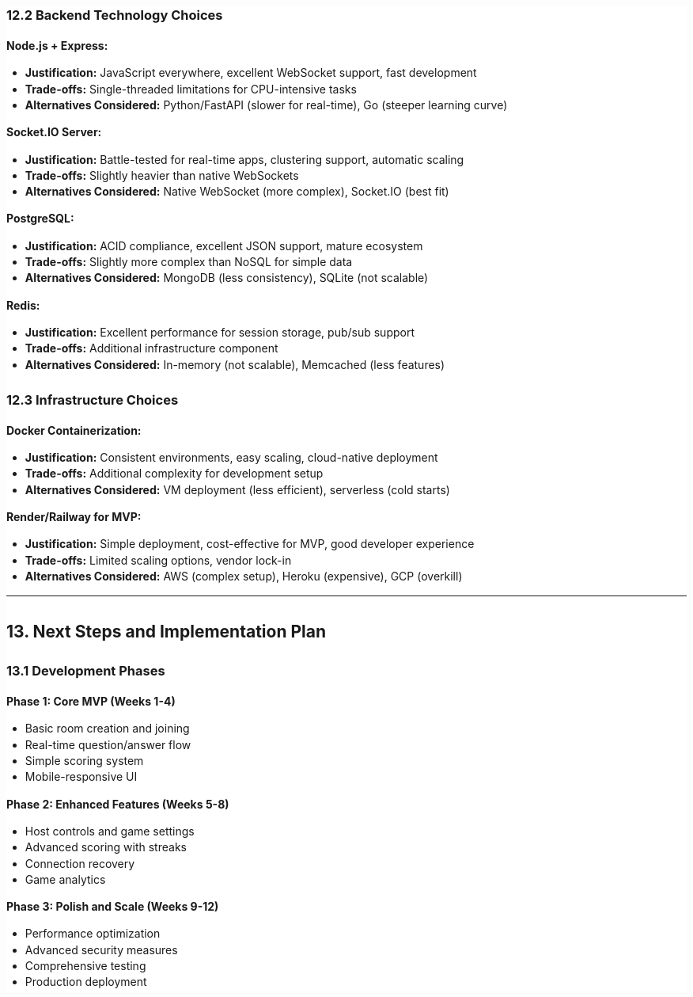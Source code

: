 ### 12.2 Backend Technology Choices

**Node.js + Express:**
- **Justification:** JavaScript everywhere, excellent WebSocket support, fast development
- **Trade-offs:** Single-threaded limitations for CPU-intensive tasks
- **Alternatives Considered:** Python/FastAPI (slower for real-time), Go (steeper learning curve)

**Socket.IO Server:**
- **Justification:** Battle-tested for real-time apps, clustering support, automatic scaling
- **Trade-offs:** Slightly heavier than native WebSockets
- **Alternatives Considered:** Native WebSocket (more complex), Socket.IO (best fit)

**PostgreSQL:**
- **Justification:** ACID compliance, excellent JSON support, mature ecosystem
- **Trade-offs:** Slightly more complex than NoSQL for simple data
- **Alternatives Considered:** MongoDB (less consistency), SQLite (not scalable)

**Redis:**
- **Justification:** Excellent performance for session storage, pub/sub support
- **Trade-offs:** Additional infrastructure component
- **Alternatives Considered:** In-memory (not scalable), Memcached (less features)

### 12.3 Infrastructure Choices

**Docker Containerization:**
- **Justification:** Consistent environments, easy scaling, cloud-native deployment
- **Trade-offs:** Additional complexity for development setup
- **Alternatives Considered:** VM deployment (less efficient), serverless (cold starts)

**Render/Railway for MVP:**
- **Justification:** Simple deployment, cost-effective for MVP, good developer experience
- **Trade-offs:** Limited scaling options, vendor lock-in
- **Alternatives Considered:** AWS (complex setup), Heroku (expensive), GCP (overkill)

---

## 13. Next Steps and Implementation Plan

### 13.1 Development Phases

**Phase 1: Core MVP (Weeks 1-4)**
- Basic room creation and joining
- Real-time question/answer flow
- Simple scoring system
- Mobile-responsive UI

**Phase 2: Enhanced Features (Weeks 5-8)**
- Host controls and game settings
- Advanced scoring with streaks
- Connection recovery
- Game analytics

**Phase 3: Polish and Scale (Weeks 9-12)**
- Performance optimization
- Advanced security measures
- Comprehensive testing
- Production deployment
